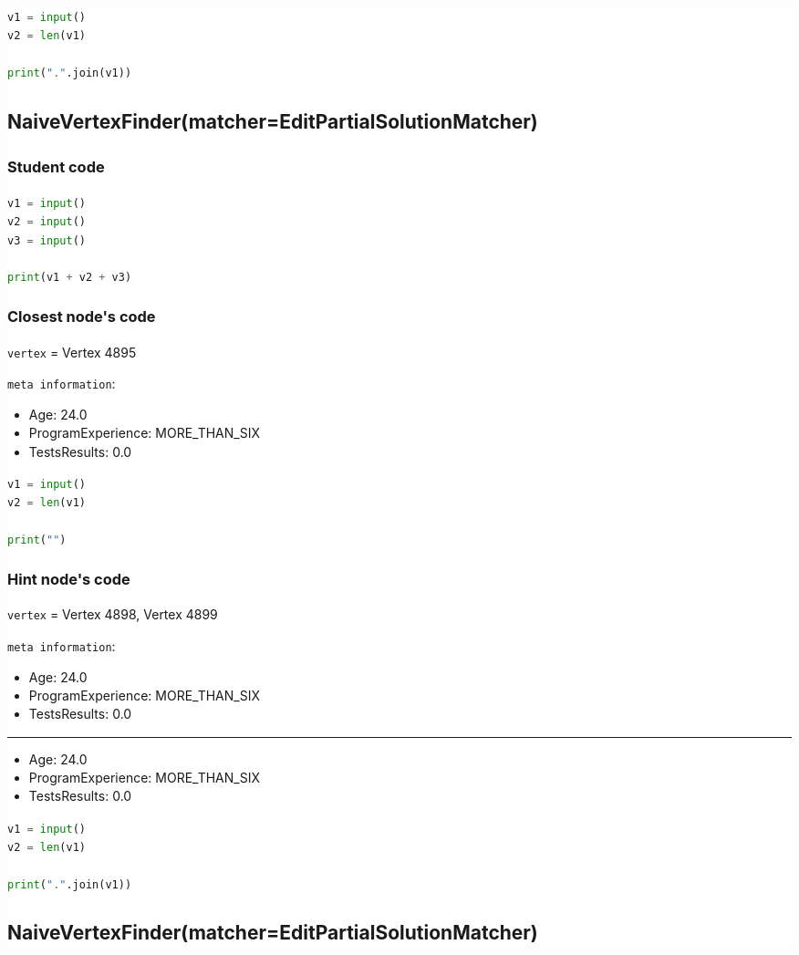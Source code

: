 
```python
v1 = input()
v2 = len(v1)

print(".".join(v1))

```
## NaiveVertexFinder(matcher=EditPartialSolutionMatcher)

### Student code
```python
v1 = input()
v2 = input()
v3 = input()

print(v1 + v2 + v3)
```

### Closest node's code
`vertex` = Vertex 4895

`meta information`:
* Age: 24.0
* ProgramExperience: MORE_THAN_SIX
* TestsResults: 0.0


```python
v1 = input()
v2 = len(v1)

print("")

```

### Hint node's code 
`vertex` = Vertex 4898, Vertex 4899

`meta information`:
* Age: 24.0
* ProgramExperience: MORE_THAN_SIX
* TestsResults: 0.0
---
* Age: 24.0
* ProgramExperience: MORE_THAN_SIX
* TestsResults: 0.0


```python
v1 = input()
v2 = len(v1)

print(".".join(v1))

```
## NaiveVertexFinder(matcher=EditPartialSolutionMatcher)
